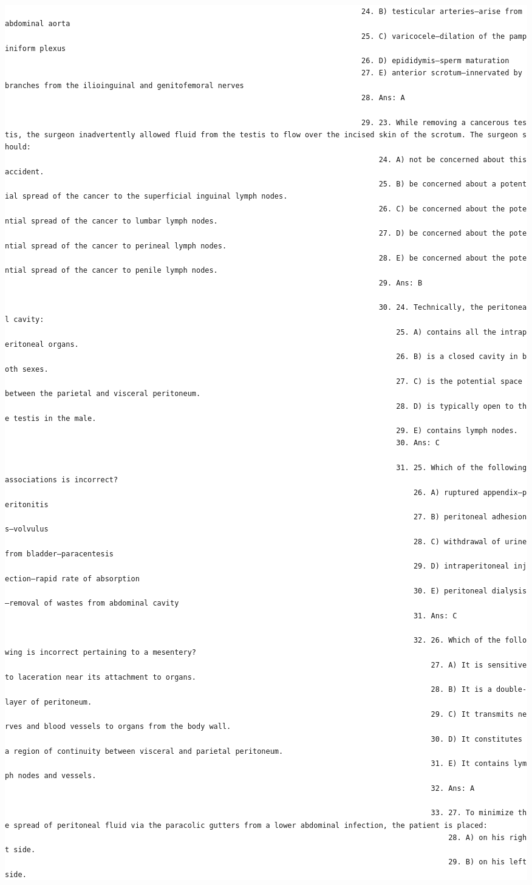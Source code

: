                                                                                       24. B) testicular arteries—arise from abdominal aorta
                                                                                      25. C) varicocele—dilation of the pampiniform plexus
                                                                                      26. D) epididymis—sperm maturation
                                                                                      27. E) anterior scrotum—innervated by branches from the ilioinguinal and genitofemoral nerves
                                                                                      28. Ans: A
                                                                                     
                                                                                      29. 23. While removing a cancerous testis, the surgeon inadvertently allowed fluid from the testis to flow over the incised skin of the scrotum. The surgeon should:
                                                                                          24. A) not be concerned about this accident.
                                                                                          25. B) be concerned about a potential spread of the cancer to the superficial inguinal lymph nodes.
                                                                                          26. C) be concerned about the potential spread of the cancer to lumbar lymph nodes.
                                                                                          27. D) be concerned about the potential spread of the cancer to perineal lymph nodes.
                                                                                          28. E) be concerned about the potential spread of the cancer to penile lymph nodes.
                                                                                          29. Ans: B
                                                                                         
                                                                                          30. 24. Technically, the peritoneal cavity:
                                                                                              25. A) contains all the intraperitoneal organs.
                                                                                              26. B) is a closed cavity in both sexes.
                                                                                              27. C) is the potential space between the parietal and visceral peritoneum.
                                                                                              28. D) is typically open to the testis in the male.
                                                                                              29. E) contains lymph nodes.
                                                                                              30. Ans: C
                                                                                             
                                                                                              31. 25. Which of the following associations is incorrect?
                                                                                                  26. A) ruptured appendix—peritonitis
                                                                                                  27. B) peritoneal adhesions—volvulus
                                                                                                  28. C) withdrawal of urine from bladder—paracentesis
                                                                                                  29. D) intraperitoneal injection—rapid rate of absorption
                                                                                                  30. E) peritoneal dialysis—removal of wastes from abdominal cavity
                                                                                                  31. Ans: C
                                                                                                 
                                                                                                  32. 26. Which of the following is incorrect pertaining to a mesentery?
                                                                                                      27. A) It is sensitive to laceration near its attachment to organs.
                                                                                                      28. B) It is a double-layer of peritoneum.
                                                                                                      29. C) It transmits nerves and blood vessels to organs from the body wall.
                                                                                                      30. D) It constitutes a region of continuity between visceral and parietal peritoneum.
                                                                                                      31. E) It contains lymph nodes and vessels.
                                                                                                      32. Ans: A
                                                                                                     
                                                                                                      33. 27. To minimize the spread of peritoneal fluid via the paracolic gutters from a lower abdominal infection, the patient is placed:
                                                                                                          28. A) on his right side.
                                                                                                          29. B) on his left side.